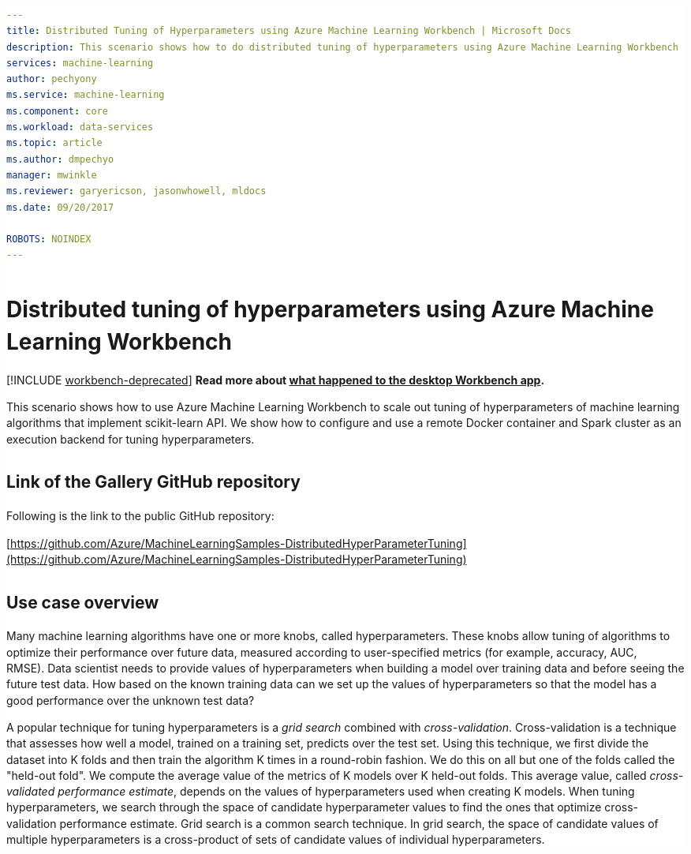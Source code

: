 ```yaml
---
title: Distributed Tuning of Hyperparameters using Azure Machine Learning Workbench | Microsoft Docs
description: This scenario shows how to do distributed tuning of hyperparameters using Azure Machine Learning Workbench
services: machine-learning
author: pechyony
ms.service: machine-learning
ms.component: core
ms.workload: data-services
ms.topic: article
ms.author: dmpechyo
manager: mwinkle
ms.reviewer: garyericson, jasonwhowell, mldocs
ms.date: 09/20/2017

ROBOTS: NOINDEX
---
```



# Distributed tuning of hyperparameters using Azure Machine Learning Workbench

[!INCLUDE [workbench-deprecated](../../../includes/aml-deprecating-preview-2017.md)] **Read more about [what happened to the desktop Workbench app](../service/overview-what-happened-to-workbench.md).**



This scenario shows how to use Azure Machine Learning Workbench to scale out tuning of hyperparameters of machine learning algorithms that implement scikit-learn API. We show how to configure and use a remote Docker container and Spark cluster as an execution backend for tuning hyperparameters.

## Link of the Gallery GitHub repository
Following is the link to the public GitHub repository: 

[https://github.com/Azure/MachineLearningSamples-DistributedHyperParameterTuning](https://github.com/Azure/MachineLearningSamples-DistributedHyperParameterTuning)

## Use case overview

Many machine learning algorithms have one or more knobs, called hyperparameters. These knobs allow tuning of algorithms to optimize their performance over future data, measured according to user-specified metrics (for example, accuracy, AUC, RMSE). Data scientist needs to provide values of hyperparameters when building a model over training data and before seeing the future test data. How based on the known training data can we set up the values of hyperparameters so that the model has a good performance over the unknown test data? 
    
A popular technique for tuning hyperparameters is a *grid search* combined with *cross-validation*. Cross-validation is a technique that assesses how well a model, trained on a training set, predicts over the test set. Using this technique, we first divide the dataset into K folds and then train the algorithm K times in a round-robin fashion. We do this on all but one of the folds called the "held-out fold". We compute the average value of the metrics of K models over K held-out folds. This average value, called *cross-validated performance estimate*, depends on the values of hyperparameters used when creating K models. When tuning hyperparameters, we search through the space of candidate hyperparameter values to find the ones that optimize cross-validation performance estimate. Grid search is a common search technique. In grid search, the space of candidate values of multiple hyperparameters is a cross-product of sets of candidate values of individual hyperparameters. 
